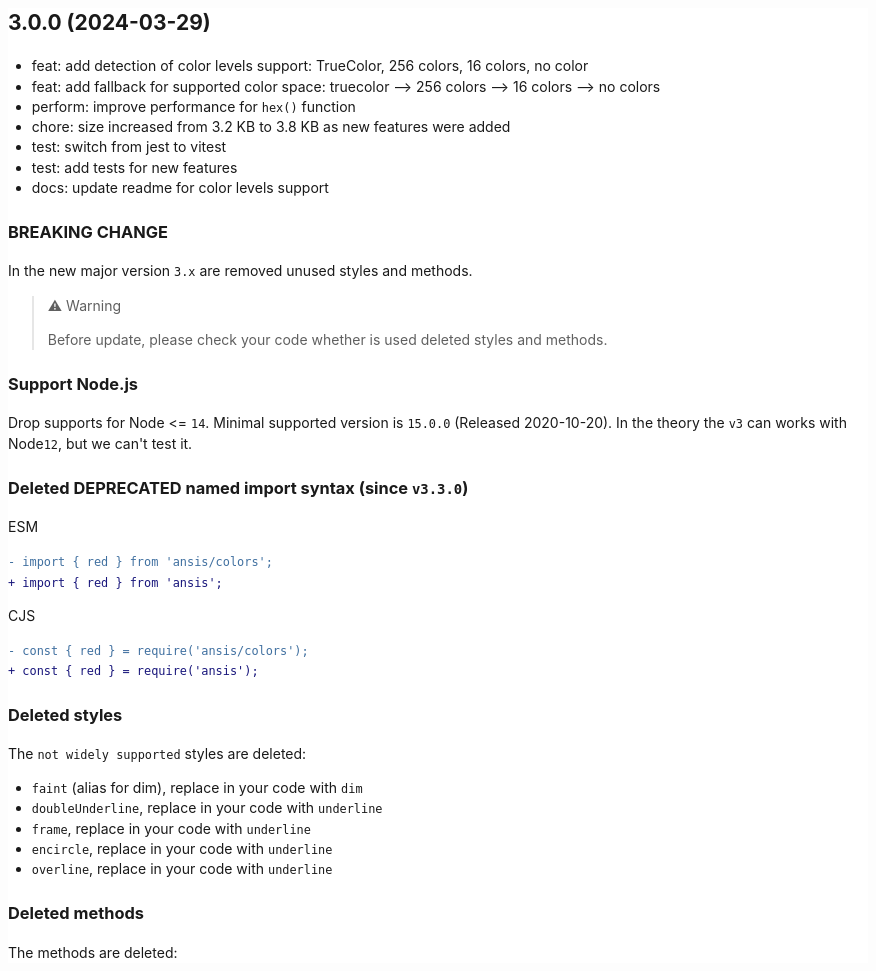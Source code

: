 <a id="v3-0-0" name="v3-0-0"></a>

## 3.0.0 (2024-03-29)

- feat: add detection of color levels support: TrueColor, 256 colors, 16 colors, no color
- feat: add fallback for supported color space: truecolor —> 256 colors —> 16 colors —> no colors
- perform: improve performance for `hex()` function
- chore: size increased from 3.2 KB to 3.8 KB as new features were added
- test: switch from jest to vitest
- test: add tests for new features
- docs: update readme for color levels support

### BREAKING CHANGE

In the new major version `3.x` are removed unused styles and methods.

> ⚠️ Warning
>
> Before update, please check your code whether is used deleted styles and methods.

### Support Node.js

Drop supports for Node <= `14`. Minimal supported version is `15.0.0` (Released 2020-10-20).
In the theory the `v3` can works with Node`12`, but we can't test it.

### Deleted DEPRECATED named import syntax (since `v3.3.0`)

ESM

```diff
- import { red } from 'ansis/colors';
+ import { red } from 'ansis';
```

CJS

```diff
- const { red } = require('ansis/colors');
+ const { red } = require('ansis');
```

### Deleted styles

The `not widely supported` styles are deleted:

- `faint` (alias for dim), replace in your code with `dim`
- `doubleUnderline`, replace in your code with `underline`
- `frame`, replace in your code with `underline`
- `encircle`, replace in your code with `underline`
- `overline`, replace in your code with `underline`

### Deleted methods

The methods are deleted:
